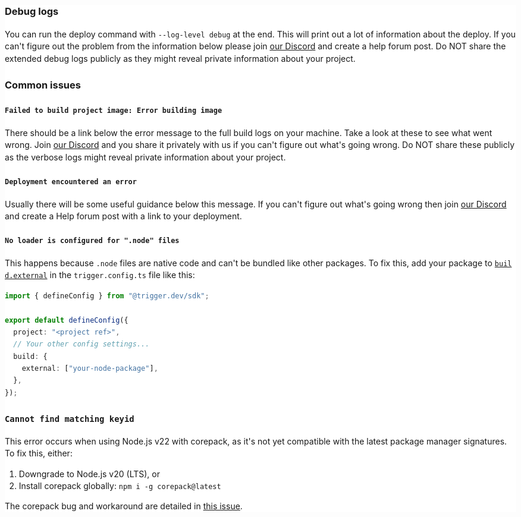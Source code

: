 ### Debug logs

You can run the deploy command with `--log-level debug` at the end. This will print out a lot of information about the deploy. If you can't figure out the problem from the information below please join [our Discord](https://trigger.dev/discord) and create a help forum post. Do NOT share the extended debug logs publicly as they might reveal private information about your project.

### Common issues

#### `Failed to build project image: Error building image`

There should be a link below the error message to the full build logs on your machine. Take a look at these to see what went wrong. Join [our Discord](https://trigger.dev/discord) and you share it privately with us if you can't figure out what's going wrong. Do NOT share these publicly as the verbose logs might reveal private information about your project.

#### `Deployment encountered an error`

Usually there will be some useful guidance below this message. If you can't figure out what's going wrong then join [our Discord](https://trigger.dev/discord) and create a Help forum post with a link to your deployment.

#### `No loader is configured for ".node" files`

This happens because `.node` files are native code and can't be bundled like other packages. To fix this, add your package to [`build.external`](/config/config-file#external) in the `trigger.config.ts` file like this:

```ts trigger.config.ts
import { defineConfig } from "@trigger.dev/sdk";

export default defineConfig({
  project: "<project ref>",
  // Your other config settings...
  build: {
    external: ["your-node-package"],
  },
});
```

### `Cannot find matching keyid`

This error occurs when using Node.js v22 with corepack, as it's not yet compatible with the latest package manager signatures. To fix this, either:

1. Downgrade to Node.js v20 (LTS), or
2. Install corepack globally: `npm i -g corepack@latest`

The corepack bug and workaround are detailed in [this issue](https://github.com/npm/cli/issues/8075).

